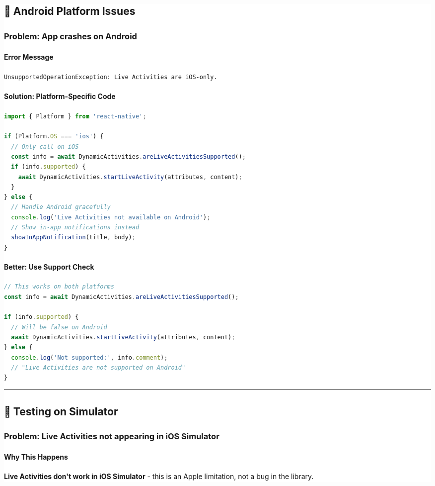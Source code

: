 
## 🤖 Android Platform Issues

### Problem: App crashes on Android

#### Error Message
```
UnsupportedOperationException: Live Activities are iOS-only.
```

#### Solution: Platform-Specific Code
```typescript
import { Platform } from 'react-native';

if (Platform.OS === 'ios') {
  // Only call on iOS
  const info = await DynamicActivities.areLiveActivitiesSupported();
  if (info.supported) {
    await DynamicActivities.startLiveActivity(attributes, content);
  }
} else {
  // Handle Android gracefully
  console.log('Live Activities not available on Android');
  // Show in-app notifications instead
  showInAppNotification(title, body);
}
```

#### Better: Use Support Check
```typescript
// This works on both platforms
const info = await DynamicActivities.areLiveActivitiesSupported();

if (info.supported) {
  // Will be false on Android
  await DynamicActivities.startLiveActivity(attributes, content);
} else {
  console.log('Not supported:', info.comment);
  // "Live Activities are not supported on Android"
}
```

---

## 📱 Testing on Simulator

### Problem: Live Activities not appearing in iOS Simulator

#### Why This Happens
**Live Activities don't work in iOS Simulator** - this is an Apple limitation, not a bug in the library.
